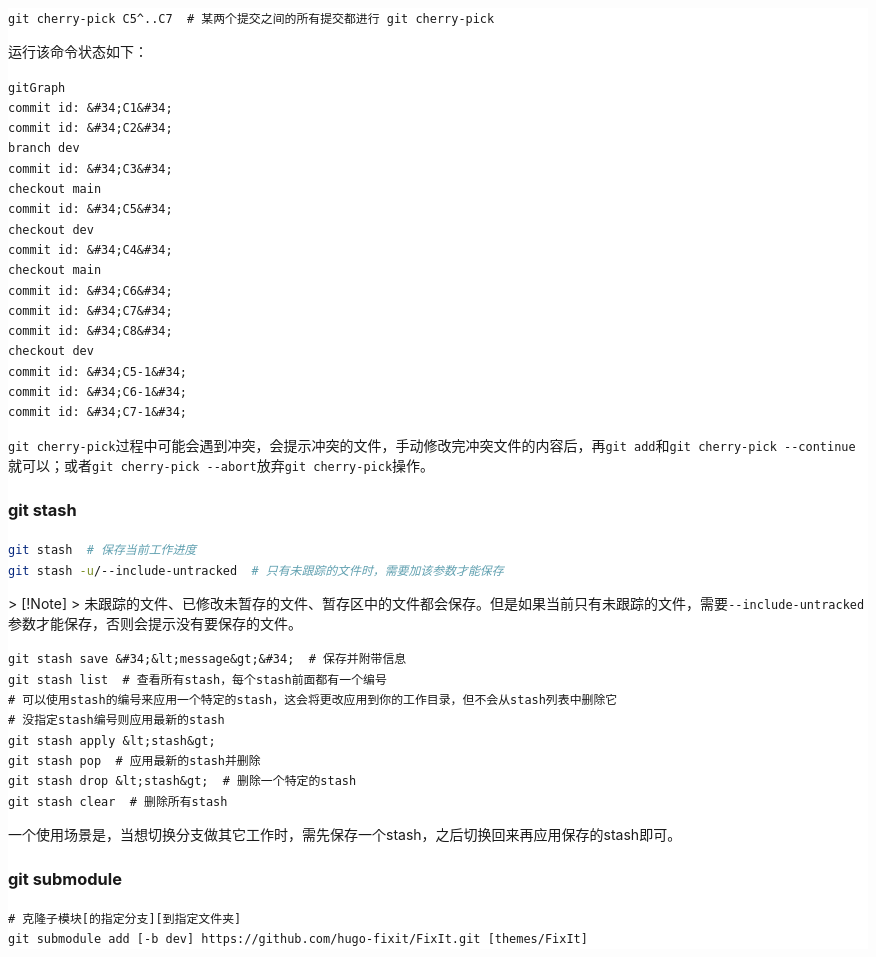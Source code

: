 ```shell
git cherry-pick C5^..C7  # 某两个提交之间的所有提交都进行 git cherry-pick
```

运行该命令状态如下：

```mermaid
gitGraph
commit id: &#34;C1&#34;
commit id: &#34;C2&#34;
branch dev
commit id: &#34;C3&#34;
checkout main
commit id: &#34;C5&#34;
checkout dev
commit id: &#34;C4&#34;
checkout main
commit id: &#34;C6&#34;
commit id: &#34;C7&#34;
commit id: &#34;C8&#34;
checkout dev
commit id: &#34;C5-1&#34;
commit id: &#34;C6-1&#34;
commit id: &#34;C7-1&#34;
```

`git cherry-pick`过程中可能会遇到冲突，会提示冲突的文件，手动修改完冲突文件的内容后，再`git add`和`git cherry-pick --continue`就可以；或者`git cherry-pick --abort`放弃`git cherry-pick`操作。

### git stash

```bash
git stash  # 保存当前工作进度
git stash -u/--include-untracked  # 只有未跟踪的文件时，需要加该参数才能保存
```

&gt; [!Note]
&gt; 未跟踪的文件、已修改未暂存的文件、暂存区中的文件都会保存。但是如果当前只有未跟踪的文件，需要`--include-untracked`参数才能保存，否则会提示没有要保存的文件。

```shell
git stash save &#34;&lt;message&gt;&#34;  # 保存并附带信息
git stash list  # 查看所有stash，每个stash前面都有一个编号
# 可以使用stash的编号来应用一个特定的stash，这会将更改应用到你的工作目录，但不会从stash列表中删除它
# 没指定stash编号则应用最新的stash
git stash apply &lt;stash&gt;
git stash pop  # 应用最新的stash并删除
git stash drop &lt;stash&gt;  # 删除一个特定的stash
git stash clear  # 删除所有stash
```

一个使用场景是，当想切换分支做其它工作时，需先保存一个stash，之后切换回来再应用保存的stash即可。

### git submodule

```shell
# 克隆子模块[的指定分支][到指定文件夹]
git submodule add [-b dev] https://github.com/hugo-fixit/FixIt.git [themes/FixIt]
```
